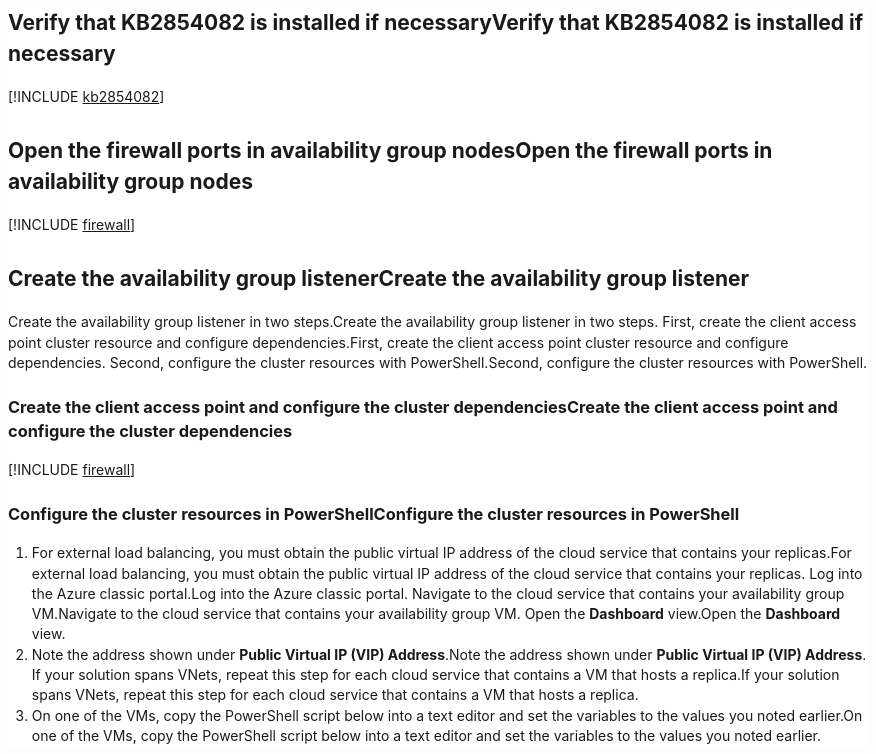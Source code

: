 ## <a name="verify-that-kb2854082-is-installed-if-necessary"></a><span data-ttu-id="a3cc1-152">Verify that KB2854082 is installed if necessary</span><span class="sxs-lookup"><span data-stu-id="a3cc1-152">Verify that KB2854082 is installed if necessary</span></span>
[!INCLUDE [kb2854082](../../../../includes/virtual-machines-ag-listener-kb2854082.md)]

## <a name="open-the-firewall-ports-in-availability-group-nodes"></a><span data-ttu-id="a3cc1-153">Open the firewall ports in availability group nodes</span><span class="sxs-lookup"><span data-stu-id="a3cc1-153">Open the firewall ports in availability group nodes</span></span>
[!INCLUDE [firewall](../../../../includes/virtual-machines-ag-listener-open-firewall.md)]

## <a name="create-the-availability-group-listener"></a><span data-ttu-id="a3cc1-154">Create the availability group listener</span><span class="sxs-lookup"><span data-stu-id="a3cc1-154">Create the availability group listener</span></span>

<span data-ttu-id="a3cc1-155">Create the availability group listener in two steps.</span><span class="sxs-lookup"><span data-stu-id="a3cc1-155">Create the availability group listener in two steps.</span></span> <span data-ttu-id="a3cc1-156">First, create the client access point cluster resource and configure  dependencies.</span><span class="sxs-lookup"><span data-stu-id="a3cc1-156">First, create the client access point cluster resource and configure  dependencies.</span></span> <span data-ttu-id="a3cc1-157">Second, configure the cluster resources with PowerShell.</span><span class="sxs-lookup"><span data-stu-id="a3cc1-157">Second, configure the cluster resources with PowerShell.</span></span>

### <a name="create-the-client-access-point-and-configure-the-cluster-dependencies"></a><span data-ttu-id="a3cc1-158">Create the client access point and configure the cluster dependencies</span><span class="sxs-lookup"><span data-stu-id="a3cc1-158">Create the client access point and configure the cluster dependencies</span></span>
[!INCLUDE [firewall](../../../../includes/virtual-machines-ag-listener-create-listener.md)]

### <a name="configure-the-cluster-resources-in-powershell"></a><span data-ttu-id="a3cc1-159">Configure the cluster resources in PowerShell</span><span class="sxs-lookup"><span data-stu-id="a3cc1-159">Configure the cluster resources in PowerShell</span></span>
1. <span data-ttu-id="a3cc1-160">For external load balancing, you must obtain the public virtual IP address of the cloud service that contains your replicas.</span><span class="sxs-lookup"><span data-stu-id="a3cc1-160">For external load balancing, you must obtain the public virtual IP address of the cloud service that contains your replicas.</span></span> <span data-ttu-id="a3cc1-161">Log into the Azure classic portal.</span><span class="sxs-lookup"><span data-stu-id="a3cc1-161">Log into the Azure classic portal.</span></span> <span data-ttu-id="a3cc1-162">Navigate to the cloud service that contains your availability group VM.</span><span class="sxs-lookup"><span data-stu-id="a3cc1-162">Navigate to the cloud service that contains your availability group VM.</span></span> <span data-ttu-id="a3cc1-163">Open the **Dashboard** view.</span><span class="sxs-lookup"><span data-stu-id="a3cc1-163">Open the **Dashboard** view.</span></span>
2. <span data-ttu-id="a3cc1-164">Note the address shown under **Public Virtual IP (VIP) Address**.</span><span class="sxs-lookup"><span data-stu-id="a3cc1-164">Note the address shown under **Public Virtual IP (VIP) Address**.</span></span> <span data-ttu-id="a3cc1-165">If your solution spans VNets, repeat this step for each cloud service that contains a VM that hosts a replica.</span><span class="sxs-lookup"><span data-stu-id="a3cc1-165">If your solution spans VNets, repeat this step for each cloud service that contains a VM that hosts a replica.</span></span>
3. <span data-ttu-id="a3cc1-166">On one of the VMs, copy the PowerShell script below into a text editor and set the variables to the values you noted earlier.</span><span class="sxs-lookup"><span data-stu-id="a3cc1-166">On one of the VMs, copy the PowerShell script below into a text editor and set the variables to the values you noted earlier.</span></span>
   